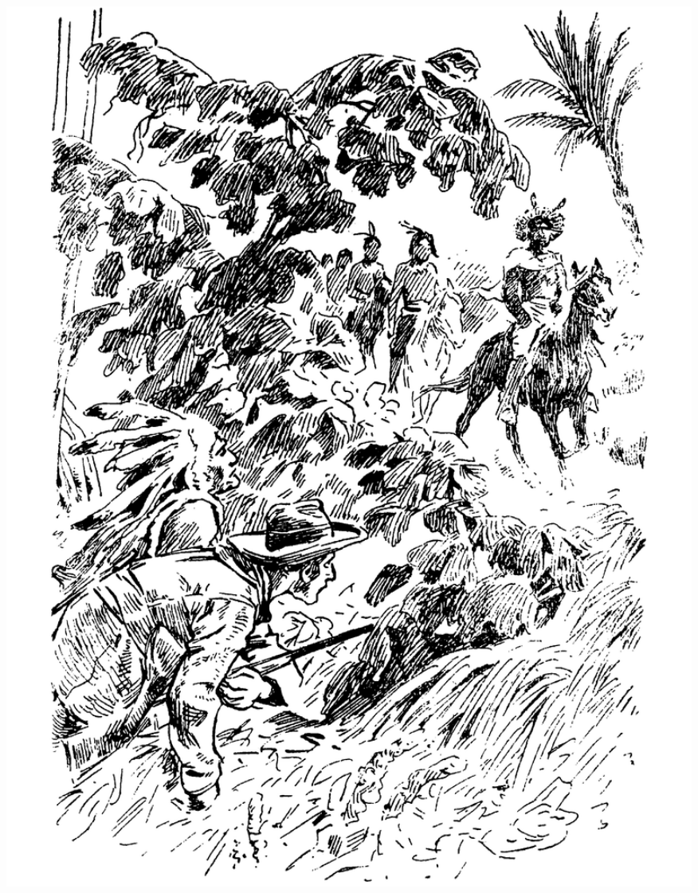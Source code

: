 <div class="img"><img alt="Karl und Madua liegen im Gebüsch und beobachten mehrere Indianer, die vorbeireiten." src="Arowaken-05.png" style="width: 100%; height: auto;"/></div>
